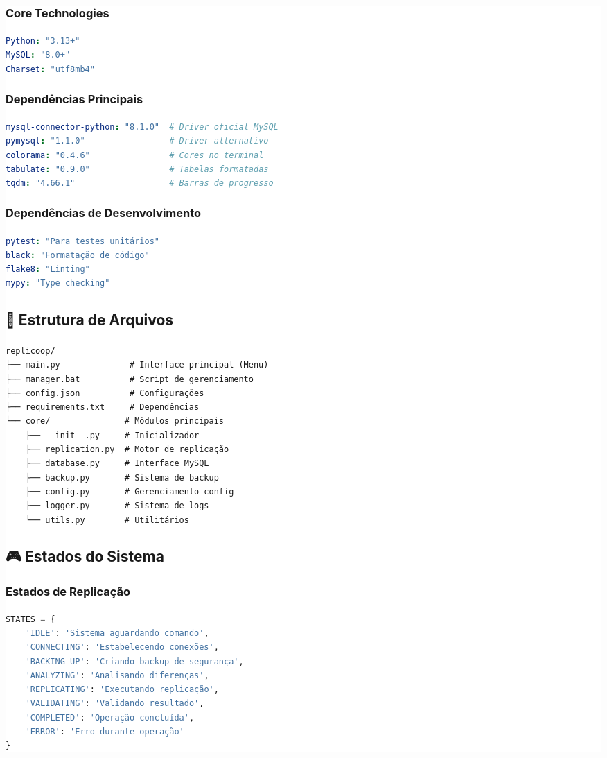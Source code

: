 ### **Core Technologies**
```yaml
Python: "3.13+"
MySQL: "8.0+"
Charset: "utf8mb4"
```

### **Dependências Principais**
```yaml
mysql-connector-python: "8.1.0"  # Driver oficial MySQL
pymysql: "1.1.0"                 # Driver alternativo
colorama: "0.4.6"                # Cores no terminal
tabulate: "0.9.0"                # Tabelas formatadas
tqdm: "4.66.1"                   # Barras de progresso
```

### **Dependências de Desenvolvimento**
```yaml
pytest: "Para testes unitários"
black: "Formatação de código"
flake8: "Linting"
mypy: "Type checking"
```

## 📁 Estrutura de Arquivos

```
replicoop/
├── main.py              # Interface principal (Menu)
├── manager.bat          # Script de gerenciamento
├── config.json          # Configurações
├── requirements.txt     # Dependências
└── core/               # Módulos principais
    ├── __init__.py     # Inicializador
    ├── replication.py  # Motor de replicação
    ├── database.py     # Interface MySQL
    ├── backup.py       # Sistema de backup
    ├── config.py       # Gerenciamento config
    ├── logger.py       # Sistema de logs
    └── utils.py        # Utilitários
```

## 🎮 Estados do Sistema

### **Estados de Replicação**
```python
STATES = {
    'IDLE': 'Sistema aguardando comando',
    'CONNECTING': 'Estabelecendo conexões',
    'BACKING_UP': 'Criando backup de segurança',
    'ANALYZING': 'Analisando diferenças',
    'REPLICATING': 'Executando replicação',
    'VALIDATING': 'Validando resultado',
    'COMPLETED': 'Operação concluída',
    'ERROR': 'Erro durante operação'
}
```
